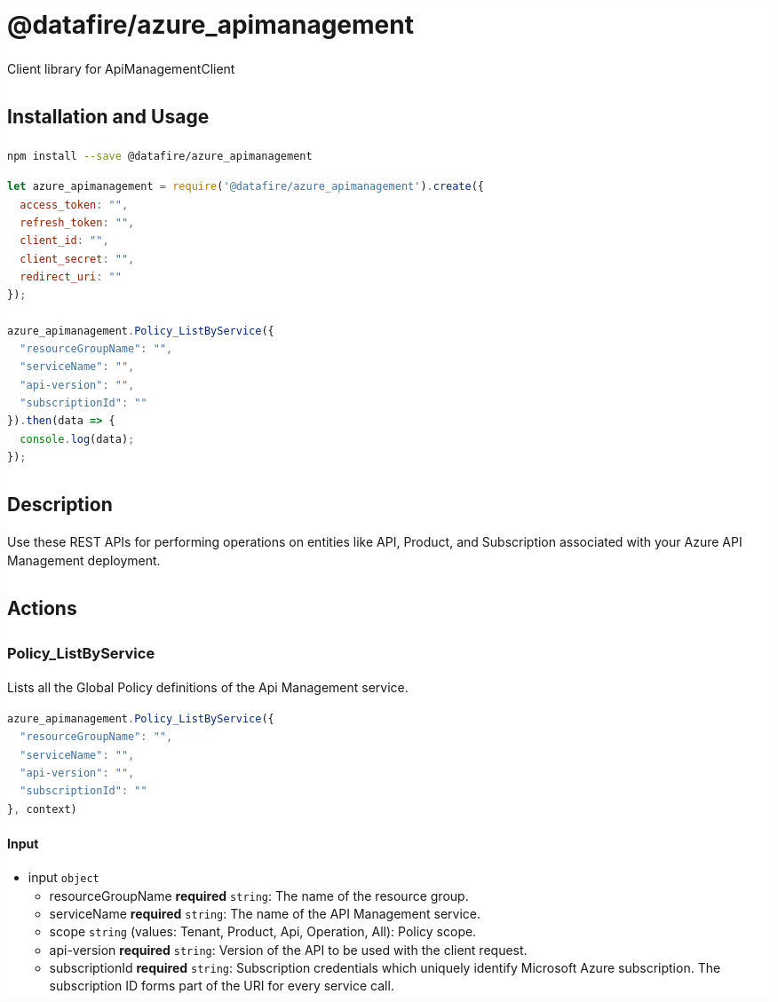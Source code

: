 # @datafire/azure_apimanagement

Client library for ApiManagementClient

## Installation and Usage
```bash
npm install --save @datafire/azure_apimanagement
```
```js
let azure_apimanagement = require('@datafire/azure_apimanagement').create({
  access_token: "",
  refresh_token: "",
  client_id: "",
  client_secret: "",
  redirect_uri: ""
});

azure_apimanagement.Policy_ListByService({
  "resourceGroupName": "",
  "serviceName": "",
  "api-version": "",
  "subscriptionId": ""
}).then(data => {
  console.log(data);
});
```

## Description

Use these REST APIs for performing operations on entities like API, Product, and Subscription associated with your Azure API Management deployment.

## Actions

### Policy_ListByService
Lists all the Global Policy definitions of the Api Management service.


```js
azure_apimanagement.Policy_ListByService({
  "resourceGroupName": "",
  "serviceName": "",
  "api-version": "",
  "subscriptionId": ""
}, context)
```

#### Input
* input `object`
  * resourceGroupName **required** `string`: The name of the resource group.
  * serviceName **required** `string`: The name of the API Management service.
  * scope `string` (values: Tenant, Product, Api, Operation, All): Policy scope.
  * api-version **required** `string`: Version of the API to be used with the client request.
  * subscriptionId **required** `string`: Subscription credentials which uniquely identify Microsoft Azure subscription. The subscription ID forms part of the URI for every service call.
